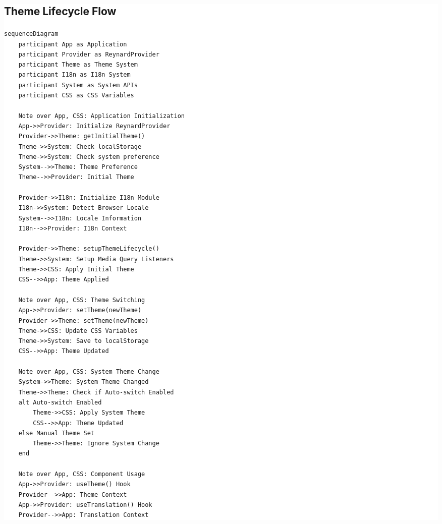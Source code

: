 
## Theme Lifecycle Flow

```mermaid
sequenceDiagram
    participant App as Application
    participant Provider as ReynardProvider
    participant Theme as Theme System
    participant I18n as I18n System
    participant System as System APIs
    participant CSS as CSS Variables
    
    Note over App, CSS: Application Initialization
    App->>Provider: Initialize ReynardProvider
    Provider->>Theme: getInitialTheme()
    Theme->>System: Check localStorage
    Theme->>System: Check system preference
    System-->>Theme: Theme Preference
    Theme-->>Provider: Initial Theme
    
    Provider->>I18n: Initialize I18n Module
    I18n->>System: Detect Browser Locale
    System-->>I18n: Locale Information
    I18n-->>Provider: I18n Context
    
    Provider->>Theme: setupThemeLifecycle()
    Theme->>System: Setup Media Query Listeners
    Theme->>CSS: Apply Initial Theme
    CSS-->>App: Theme Applied
    
    Note over App, CSS: Theme Switching
    App->>Provider: setTheme(newTheme)
    Provider->>Theme: setTheme(newTheme)
    Theme->>CSS: Update CSS Variables
    Theme->>System: Save to localStorage
    CSS-->>App: Theme Updated
    
    Note over App, CSS: System Theme Change
    System->>Theme: System Theme Changed
    Theme->>Theme: Check if Auto-switch Enabled
    alt Auto-switch Enabled
        Theme->>CSS: Apply System Theme
        CSS-->>App: Theme Updated
    else Manual Theme Set
        Theme->>Theme: Ignore System Change
    end
    
    Note over App, CSS: Component Usage
    App->>Provider: useTheme() Hook
    Provider-->>App: Theme Context
    App->>Provider: useTranslation() Hook
    Provider-->>App: Translation Context
```
